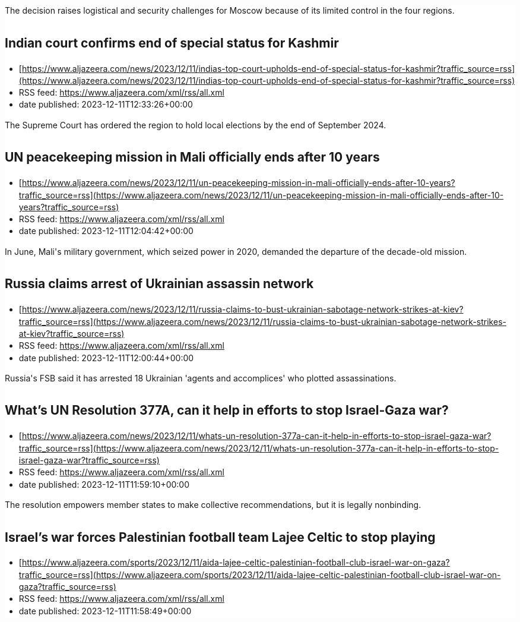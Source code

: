 The decision raises logistical and security challenges for Moscow because of its limited control in the four regions.

## Indian court confirms end of special status for Kashmir
 - [https://www.aljazeera.com/news/2023/12/11/indias-top-court-upholds-end-of-special-status-for-kashmir?traffic_source=rss](https://www.aljazeera.com/news/2023/12/11/indias-top-court-upholds-end-of-special-status-for-kashmir?traffic_source=rss)
 - RSS feed: https://www.aljazeera.com/xml/rss/all.xml
 - date published: 2023-12-11T12:33:26+00:00

The Supreme Court has ordered the region to hold local elections by the end of September 2024.

## UN peacekeeping mission in Mali officially ends after 10 years
 - [https://www.aljazeera.com/news/2023/12/11/un-peacekeeping-mission-in-mali-officially-ends-after-10-years?traffic_source=rss](https://www.aljazeera.com/news/2023/12/11/un-peacekeeping-mission-in-mali-officially-ends-after-10-years?traffic_source=rss)
 - RSS feed: https://www.aljazeera.com/xml/rss/all.xml
 - date published: 2023-12-11T12:04:42+00:00

In June, Mali&#039;s military government, which seized power in 2020, demanded the departure of the decade-old mission.

## Russia claims arrest of Ukrainian assassin network
 - [https://www.aljazeera.com/news/2023/12/11/russia-claims-to-bust-ukrainian-sabotage-network-strikes-at-kiev?traffic_source=rss](https://www.aljazeera.com/news/2023/12/11/russia-claims-to-bust-ukrainian-sabotage-network-strikes-at-kiev?traffic_source=rss)
 - RSS feed: https://www.aljazeera.com/xml/rss/all.xml
 - date published: 2023-12-11T12:00:44+00:00

Russia&#039;s FSB said it has arrested 18 Ukrainian &#039;agents and accomplices&#039; who plotted assassinations.

## What’s UN Resolution 377A, can it help in efforts to stop Israel-Gaza war?
 - [https://www.aljazeera.com/news/2023/12/11/whats-un-resolution-377a-can-it-help-in-efforts-to-stop-israel-gaza-war?traffic_source=rss](https://www.aljazeera.com/news/2023/12/11/whats-un-resolution-377a-can-it-help-in-efforts-to-stop-israel-gaza-war?traffic_source=rss)
 - RSS feed: https://www.aljazeera.com/xml/rss/all.xml
 - date published: 2023-12-11T11:59:10+00:00

The resolution empowers member states to make collective recommendations, but it is legally nonbinding.

## Israel’s war forces Palestinian football team Lajee Celtic to stop playing
 - [https://www.aljazeera.com/sports/2023/12/11/aida-lajee-celtic-palestinian-football-club-israel-war-on-gaza?traffic_source=rss](https://www.aljazeera.com/sports/2023/12/11/aida-lajee-celtic-palestinian-football-club-israel-war-on-gaza?traffic_source=rss)
 - RSS feed: https://www.aljazeera.com/xml/rss/all.xml
 - date published: 2023-12-11T11:58:49+00:00
